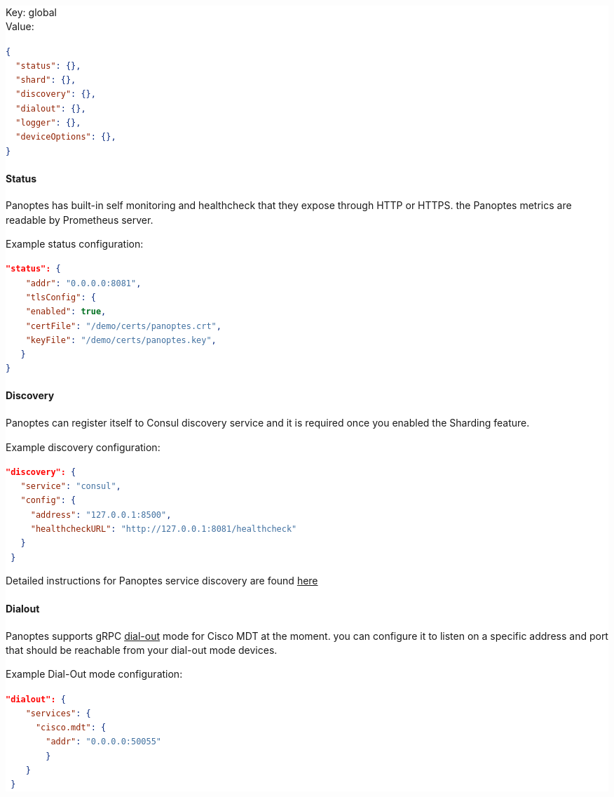 Key: global  
Value:
```json
{
  "status": {},
  "shard": {},
  "discovery": {},
  "dialout": {},
  "logger": {},
  "deviceOptions": {},
}
```

#### Status
Panoptes has built-in self monitoring and healthcheck that they expose through HTTP or HTTPS. the Panoptes metrics are readable by Prometheus server.

Example status configuration:

```json
"status": {
    "addr": "0.0.0.0:8081",
    "tlsConfig": {
    "enabled": true,
    "certFile": "/demo/certs/panoptes.crt",
    "keyFile": "/demo/certs/panoptes.key",
   }
}
```

#### Discovery
Panoptes can register itself to Consul discovery service and it is required once you enabled the Sharding feature.

Example discovery configuration:

```json
"discovery": {
   "service": "consul",
   "config": { 
     "address": "127.0.0.1:8500",
     "healthcheckURL": "http://127.0.0.1:8081/healthcheck"
   } 
 }
```

Detailed instructions for Panoptes service discovery are found [here](discovery.md)

#### Dialout
Panoptes supports gRPC [dial-out](glossary.md#dialout) mode for Cisco MDT at the moment. you can configure it to listen on a specific address and port that should be reachable from your dial-out mode devices. 

Example Dial-Out mode configuration:

```json
"dialout": {
    "services": {
      "cisco.mdt": {
        "addr": "0.0.0.0:50055"
    	}
    }
 } 
```
